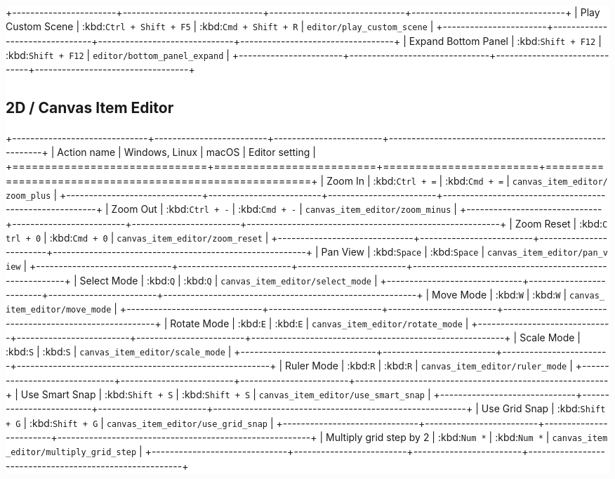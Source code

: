 +-----------------------+-------------------------------+------------------------------+----------------------------------+
| Play Custom Scene     | :kbd:`Ctrl + Shift + F5`      | :kbd:`Cmd + Shift + R`       | `editor/play_custom_scene`     |
+-----------------------+-------------------------------+------------------------------+----------------------------------+
| Expand Bottom Panel   | :kbd:`Shift + F12`            | :kbd:`Shift + F12`           | `editor/bottom_panel_expand`   |
+-----------------------+-------------------------------+------------------------------+----------------------------------+

2D / Canvas Item Editor
-----------------------

+------------------------------+-------------------------+------------------------+--------------------------------------------------------+
| Action name                  | Windows, Linux          | macOS                  | Editor setting                                         |
+==============================+=========================+========================+========================================================+
| Zoom In                      | :kbd:`Ctrl + =`         | :kbd:`Cmd + =`         | `canvas_item_editor/zoom_plus`                       |
+------------------------------+-------------------------+------------------------+--------------------------------------------------------+
| Zoom Out                     | :kbd:`Ctrl + -`         | :kbd:`Cmd + -`         | `canvas_item_editor/zoom_minus`                      |
+------------------------------+-------------------------+------------------------+--------------------------------------------------------+
| Zoom Reset                   | :kbd:`Ctrl + 0`         | :kbd:`Cmd + 0`         | `canvas_item_editor/zoom_reset`                      |
+------------------------------+-------------------------+------------------------+--------------------------------------------------------+
| Pan View                     | :kbd:`Space`            | :kbd:`Space`           | `canvas_item_editor/pan_view`                        |
+------------------------------+-------------------------+------------------------+--------------------------------------------------------+
| Select Mode                  | :kbd:`Q`                | :kbd:`Q`               | `canvas_item_editor/select_mode`                     |
+------------------------------+-------------------------+------------------------+--------------------------------------------------------+
| Move Mode                    | :kbd:`W`                | :kbd:`W`               | `canvas_item_editor/move_mode`                       |
+------------------------------+-------------------------+------------------------+--------------------------------------------------------+
| Rotate Mode                  | :kbd:`E`                | :kbd:`E`               | `canvas_item_editor/rotate_mode`                     |
+------------------------------+-------------------------+------------------------+--------------------------------------------------------+
| Scale Mode                   | :kbd:`S`                | :kbd:`S`               | `canvas_item_editor/scale_mode`                      |
+------------------------------+-------------------------+------------------------+--------------------------------------------------------+
| Ruler Mode                   | :kbd:`R`                | :kbd:`R`               | `canvas_item_editor/ruler_mode`                      |
+------------------------------+-------------------------+------------------------+--------------------------------------------------------+
| Use Smart Snap               | :kbd:`Shift + S`        | :kbd:`Shift + S`       | `canvas_item_editor/use_smart_snap`                  |
+------------------------------+-------------------------+------------------------+--------------------------------------------------------+
| Use Grid Snap                | :kbd:`Shift + G`        | :kbd:`Shift + G`       | `canvas_item_editor/use_grid_snap`                   |
+------------------------------+-------------------------+------------------------+--------------------------------------------------------+
| Multiply grid step by 2      | :kbd:`Num *`            | :kbd:`Num *`           | `canvas_item_editor/multiply_grid_step`              |
+------------------------------+-------------------------+------------------------+--------------------------------------------------------+
